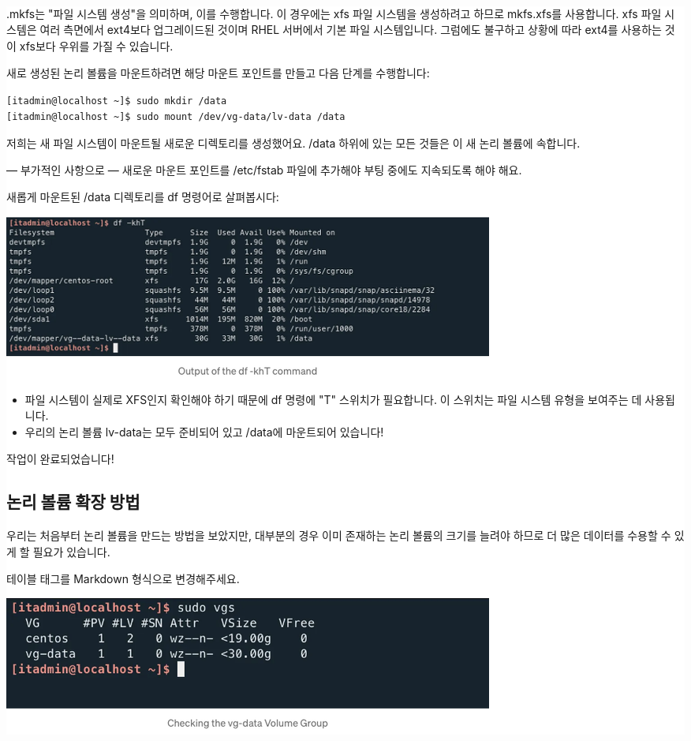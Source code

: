 .mkfs는 "파일 시스템 생성"을 의미하며, 이를 수행합니다. 이 경우에는 xfs 파일 시스템을 생성하려고 하므로 mkfs.xfs를 사용합니다. xfs 파일 시스템은 여러 측면에서 ext4보다 업그레이드된 것이며 RHEL 서버에서 기본 파일 시스템입니다. 그럼에도 불구하고 상황에 따라 ext4를 사용하는 것이 xfs보다 우위를 가질 수 있습니다.

새로 생성된 논리 볼륨을 마운트하려면 해당 마운트 포인트를 만들고 다음 단계를 수행합니다:

```bash
[itadmin@localhost ~]$ sudo mkdir /data
[itadmin@localhost ~]$ sudo mount /dev/vg-data/lv-data /data
```

<div class="content-ad"></div>

저희는 새 파일 시스템이 마운트될 새로운 디렉토리를 생성했어요. /data 하위에 있는 모든 것들은 이 새 논리 볼륨에 속합니다.

— 부가적인 사항으로 — 새로운 마운트 포인트를 /etc/fstab 파일에 추가해야 부팅 중에도 지속되도록 해야 해요.

새롭게 마운트된 /data 디렉토리를 df 명령어로 살펴봅시다:

![이미지](/assets/img/2024-06-22-LVMinLinuxCreateandExtendaLogicalVolume_4.png)

<div class="content-ad"></div>

- 파일 시스템이 실제로 XFS인지 확인해야 하기 때문에 df 명령에 "T" 스위치가 필요합니다. 이 스위치는 파일 시스템 유형을 보여주는 데 사용됩니다.
- 우리의 논리 볼륨 lv-data는 모두 준비되어 있고 /data에 마운트되어 있습니다!

작업이 완료되었습니다!

## 논리 볼륨 확장 방법

우리는 처음부터 논리 볼륨을 만드는 방법을 보았지만, 대부분의 경우 이미 존재하는 논리 볼륨의 크기를 늘려야 하므로 더 많은 데이터를 수용할 수 있게 할 필요가 있습니다.

<div class="content-ad"></div>

테이블 태그를 Markdown 형식으로 변경해주세요.

<div class="content-ad"></div>


![image](/assets/img/2024-06-22-LVMinLinuxCreateandExtendaLogicalVolume_5.png)
